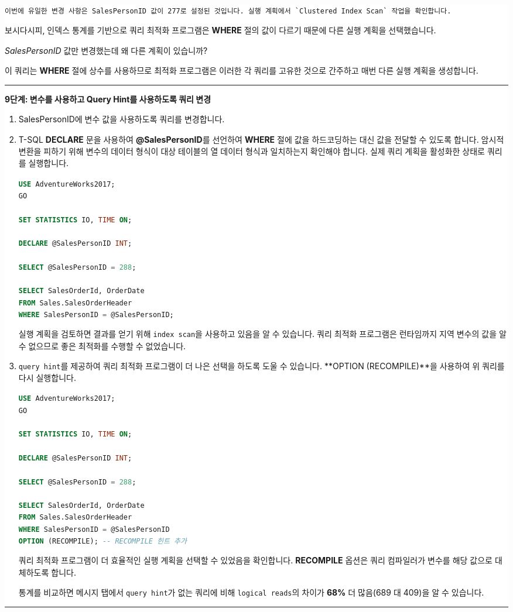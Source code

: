     이번에 유일한 변경 사항은 SalesPersonID 값이 277로 설정된 것입니다. 실행 계획에서 `Clustered Index Scan` 작업을 확인합니다.

보시다시피, 인덱스 통계를 기반으로 쿼리 최적화 프로그램은 **WHERE** 절의 값이 다르기 때문에 다른 실행 계획을 선택했습니다.

*SalesPersonID* 값만 변경했는데 왜 다른 계획이 있습니까?

이 쿼리는 **WHERE** 절에 상수를 사용하므로 최적화 프로그램은 이러한 각 쿼리를 고유한 것으로 간주하고 매번 다른 실행 계획을 생성합니다.

---

**9단계: 변수를 사용하고 Query Hint를 사용하도록 쿼리 변경**

1.  SalesPersonID에 변수 값을 사용하도록 쿼리를 변경합니다.

2.  T-SQL **DECLARE** 문을 사용하여 <strong>@SalesPersonID</strong>를 선언하여 **WHERE** 절에 값을 하드코딩하는 대신 값을 전달할 수 있도록 합니다. 암시적 변환을 피하기 위해 변수의 데이터 형식이 대상 테이블의 열 데이터 형식과 일치하는지 확인해야 합니다. 실제 쿼리 계획을 활성화한 상태로 쿼리를 실행합니다.

    ```sql
    USE AdventureWorks2017;
    GO

    SET STATISTICS IO, TIME ON;

    DECLARE @SalesPersonID INT;

    SELECT @SalesPersonID = 288;

    SELECT SalesOrderId, OrderDate
    FROM Sales.SalesOrderHeader
    WHERE SalesPersonID = @SalesPersonID;
    ```

    실행 계획을 검토하면 결과를 얻기 위해 `index scan`을 사용하고 있음을 알 수 있습니다. 쿼리 최적화 프로그램은 런타임까지 지역 변수의 값을 알 수 없으므로 좋은 최적화를 수행할 수 없었습니다.

3.  `query hint`를 제공하여 쿼리 최적화 프로그램이 더 나은 선택을 하도록 도울 수 있습니다. **OPTION (RECOMPILE)**을 사용하여 위 쿼리를 다시 실행합니다.

    ```sql
    USE AdventureWorks2017;
    GO

    SET STATISTICS IO, TIME ON;

    DECLARE @SalesPersonID INT;

    SELECT @SalesPersonID = 288;

    SELECT SalesOrderId, OrderDate
    FROM Sales.SalesOrderHeader
    WHERE SalesPersonID = @SalesPersonID
    OPTION (RECOMPILE); -- RECOMPILE 힌트 추가
    ```

    쿼리 최적화 프로그램이 더 효율적인 실행 계획을 선택할 수 있었음을 확인합니다. **RECOMPILE** 옵션은 쿼리 컴파일러가 변수를 해당 값으로 대체하도록 합니다.

    통계를 비교하면 메시지 탭에서 `query hint`가 없는 쿼리에 비해 `logical reads`의 차이가 **68%** 더 많음(689 대 409)을 알 수 있습니다.

---
